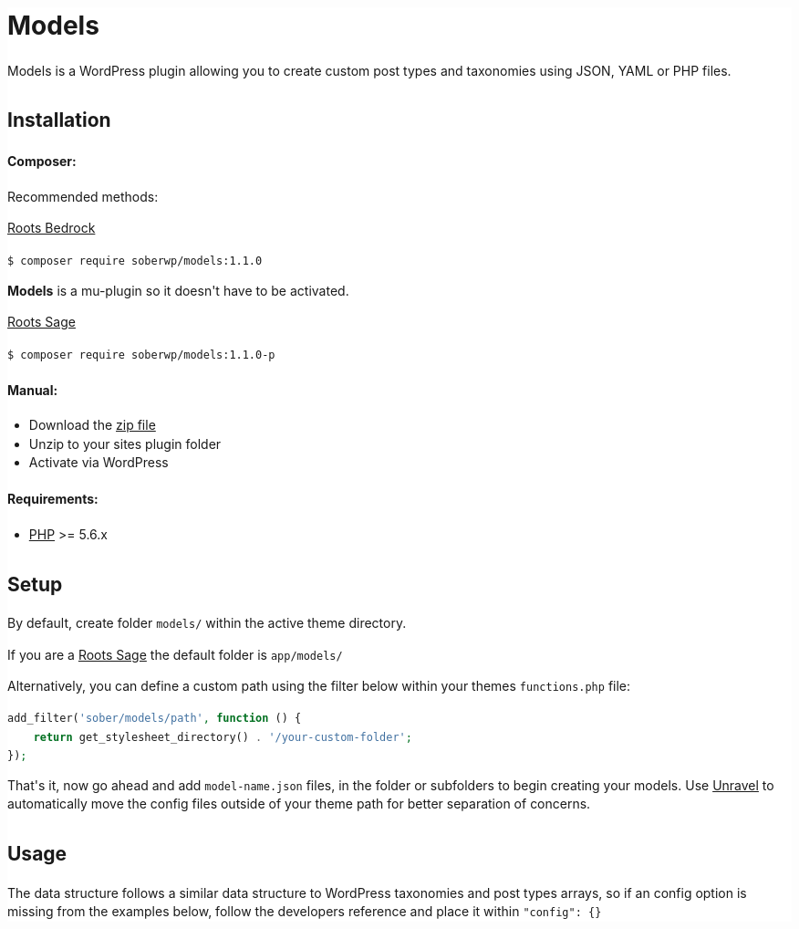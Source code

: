 # Models

Models is a WordPress plugin allowing you to create custom post types and taxonomies using JSON, YAML or PHP files.

## Installation

#### Composer:

Recommended methods:

[Roots Bedrock](https://roots.io/bedrock/)
```shell
$ composer require soberwp/models:1.1.0
```
**Models** is a mu-plugin so it doesn't have to be activated.

[Roots Sage](https://roots.io/sage/)
```shell
$ composer require soberwp/models:1.1.0-p
```

#### Manual:

* Download the [zip file](https://github.com/soberwp/models/archive/master.zip)
* Unzip to your sites plugin folder
* Activate via WordPress

#### Requirements:

* [PHP](http://php.net/manual/en/install.php) >= 5.6.x

## Setup

By default, create folder `models/` within the active theme directory.

If you are a [Roots Sage](https://roots.io/sage/) the default folder is `app/models/`

Alternatively, you can define a custom path using the filter below within your themes `functions.php` file:

```php
add_filter('sober/models/path', function () {
    return get_stylesheet_directory() . '/your-custom-folder';
});
```

That's it, now go ahead and add `model-name.json` files, in the folder or subfolders to begin creating your models. Use [Unravel](https://github.com/soberwp/unravel) to automatically move the config files outside of your theme path for better separation of concerns.

## Usage

The data structure follows a similar data structure to WordPress taxonomies and post types arrays, so if an config option is missing from the examples below, follow the developers reference and place it within `"config": {}`
